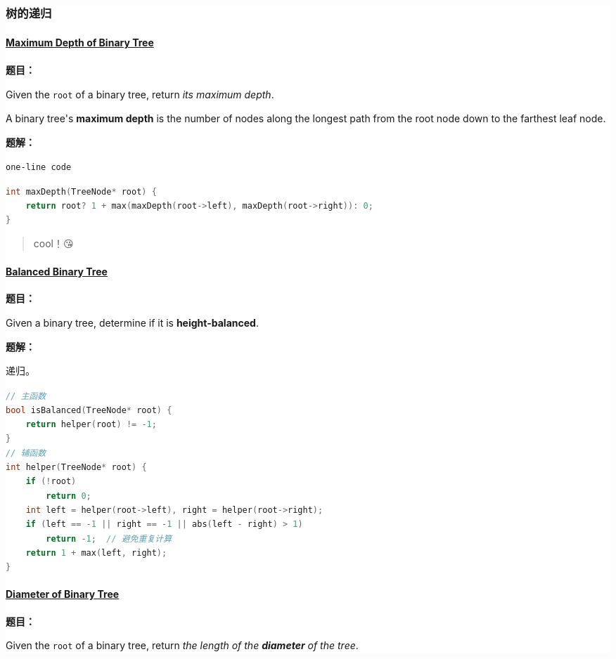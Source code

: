 ### 树的递归

#### [Maximum Depth of Binary Tree](https://leetcode.cn/problems/maximum-depth-of-binary-tree/)

**题目：**

Given the `root` of a binary tree, return *its maximum depth*.

A binary tree's **maximum depth** is the number of nodes along the longest path from the root node down to the farthest leaf node.

**题解：**

`one-line code`

```cpp
int maxDepth(TreeNode* root) {
    return root? 1 + max(maxDepth(root->left), maxDepth(root->right)): 0;
}
```

> cool！😘

#### [Balanced Binary Tree](https://leetcode.cn/problems/balanced-binary-tree/)

**题目：**

Given a binary tree, determine if it is **height-balanced**.

**题解：**

递归。

```cpp
// 主函数
bool isBalanced(TreeNode* root) {
    return helper(root) != -1;
}
// 辅函数
int helper(TreeNode* root) {
    if (!root)
        return 0;
    int left = helper(root->left), right = helper(root->right);
    if (left == -1 || right == -1 || abs(left - right) > 1)
        return -1;	// 避免重复计算
    return 1 + max(left, right);
}
```

#### [Diameter of Binary Tree](https://leetcode.cn/problems/diameter-of-binary-tree/)

**题目：**

Given the `root` of a binary tree, return *the length of the **diameter** of the tree*.
